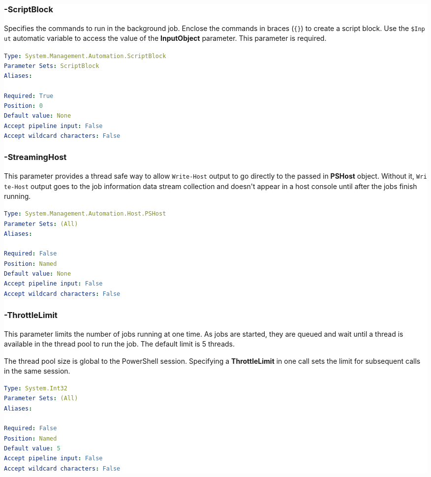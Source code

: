 ### -ScriptBlock

Specifies the commands to run in the background job. Enclose the commands in braces (`{}`) to create
a script block. Use the `$Input` automatic variable to access the value of the **InputObject**
parameter. This parameter is required.

```yaml
Type: System.Management.Automation.ScriptBlock
Parameter Sets: ScriptBlock
Aliases:

Required: True
Position: 0
Default value: None
Accept pipeline input: False
Accept wildcard characters: False
```

### -StreamingHost

This parameter provides a thread safe way to allow `Write-Host` output to go directly to the passed
in **PSHost** object. Without it, `Write-Host` output goes to the job information data stream
collection and doesn't appear in a host console until after the jobs finish running.

```yaml
Type: System.Management.Automation.Host.PSHost
Parameter Sets: (All)
Aliases:

Required: False
Position: Named
Default value: None
Accept pipeline input: False
Accept wildcard characters: False
```

### -ThrottleLimit

This parameter limits the number of jobs running at one time. As jobs are started, they are queued
and wait until a thread is available in the thread pool to run the job. The default limit is 5
threads.

The thread pool size is global to the PowerShell session. Specifying a **ThrottleLimit** in one
call sets the limit for subsequent calls in the same session.

```yaml
Type: System.Int32
Parameter Sets: (All)
Aliases:

Required: False
Position: Named
Default value: 5
Accept pipeline input: False
Accept wildcard characters: False
```
